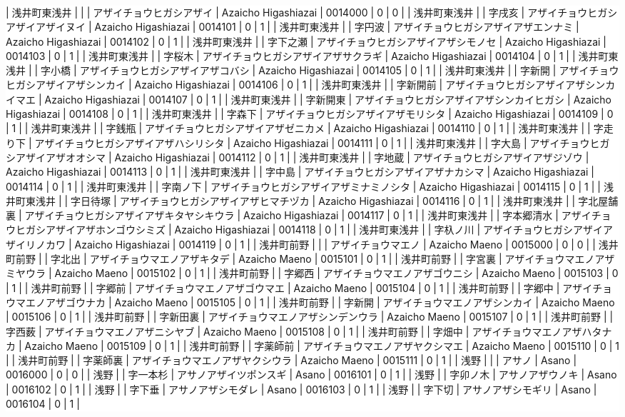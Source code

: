 | 浅井町東浅井 |  |  | アザイチョウヒガシアザイ | Azaicho Higashiazai | 0014000 | 0 | 0 |
| 浅井町東浅井 |  | 字戌亥 | アザイチョウヒガシアザイアザイヌイ | Azaicho Higashiazai | 0014101 | 0 | 1 |
| 浅井町東浅井 |  | 字円波 | アザイチョウヒガシアザイアザエンナミ | Azaicho Higashiazai | 0014102 | 0 | 1 |
| 浅井町東浅井 |  | 字下之瀬 | アザイチョウヒガシアザイアザシモノセ | Azaicho Higashiazai | 0014103 | 0 | 1 |
| 浅井町東浅井 |  | 字桜木 | アザイチョウヒガシアザイアザサクラギ | Azaicho Higashiazai | 0014104 | 0 | 1 |
| 浅井町東浅井 |  | 字小橋 | アザイチョウヒガシアザイアザコバシ | Azaicho Higashiazai | 0014105 | 0 | 1 |
| 浅井町東浅井 |  | 字新開 | アザイチョウヒガシアザイアザシンカイ | Azaicho Higashiazai | 0014106 | 0 | 1 |
| 浅井町東浅井 |  | 字新開前 | アザイチョウヒガシアザイアザシンカイマエ | Azaicho Higashiazai | 0014107 | 0 | 1 |
| 浅井町東浅井 |  | 字新開東 | アザイチョウヒガシアザイアザシンカイヒガシ | Azaicho Higashiazai | 0014108 | 0 | 1 |
| 浅井町東浅井 |  | 字森下 | アザイチョウヒガシアザイアザモリシタ | Azaicho Higashiazai | 0014109 | 0 | 1 |
| 浅井町東浅井 |  | 字銭瓶 | アザイチョウヒガシアザイアザゼニカメ | Azaicho Higashiazai | 0014110 | 0 | 1 |
| 浅井町東浅井 |  | 字走り下 | アザイチョウヒガシアザイアザハシリシタ | Azaicho Higashiazai | 0014111 | 0 | 1 |
| 浅井町東浅井 |  | 字大島 | アザイチョウヒガシアザイアザオオシマ | Azaicho Higashiazai | 0014112 | 0 | 1 |
| 浅井町東浅井 |  | 字地蔵 | アザイチョウヒガシアザイアザジゾウ | Azaicho Higashiazai | 0014113 | 0 | 1 |
| 浅井町東浅井 |  | 字中島 | アザイチョウヒガシアザイアザナカシマ | Azaicho Higashiazai | 0014114 | 0 | 1 |
| 浅井町東浅井 |  | 字南ノ下 | アザイチョウヒガシアザイアザミナミノシタ | Azaicho Higashiazai | 0014115 | 0 | 1 |
| 浅井町東浅井 |  | 字日待塚 | アザイチョウヒガシアザイアザヒマチヅカ | Azaicho Higashiazai | 0014116 | 0 | 1 |
| 浅井町東浅井 |  | 字北屋舗裏 | アザイチョウヒガシアザイアザキタヤシキウラ | Azaicho Higashiazai | 0014117 | 0 | 1 |
| 浅井町東浅井 |  | 字本郷清水 | アザイチョウヒガシアザイアザホンゴウシミズ | Azaicho Higashiazai | 0014118 | 0 | 1 |
| 浅井町東浅井 |  | 字杁ノ川 | アザイチョウヒガシアザイアザイリノカワ | Azaicho Higashiazai | 0014119 | 0 | 1 |
| 浅井町前野 |  |  | アザイチョウマエノ | Azaicho Maeno | 0015000 | 0 | 0 |
| 浅井町前野 |  | 字北出 | アザイチョウマエノアザキタデ | Azaicho Maeno | 0015101 | 0 | 1 |
| 浅井町前野 |  | 字宮裏 | アザイチョウマエノアザミヤウラ | Azaicho Maeno | 0015102 | 0 | 1 |
| 浅井町前野 |  | 字郷西 | アザイチョウマエノアザゴウニシ | Azaicho Maeno | 0015103 | 0 | 1 |
| 浅井町前野 |  | 字郷前 | アザイチョウマエノアザゴウマエ | Azaicho Maeno | 0015104 | 0 | 1 |
| 浅井町前野 |  | 字郷中 | アザイチョウマエノアザゴウナカ | Azaicho Maeno | 0015105 | 0 | 1 |
| 浅井町前野 |  | 字新開 | アザイチョウマエノアザシンカイ | Azaicho Maeno | 0015106 | 0 | 1 |
| 浅井町前野 |  | 字新田裏 | アザイチョウマエノアザシンデンウラ | Azaicho Maeno | 0015107 | 0 | 1 |
| 浅井町前野 |  | 字西薮 | アザイチョウマエノアザニシヤブ | Azaicho Maeno | 0015108 | 0 | 1 |
| 浅井町前野 |  | 字畑中 | アザイチョウマエノアザハタナカ | Azaicho Maeno | 0015109 | 0 | 1 |
| 浅井町前野 |  | 字薬師前 | アザイチョウマエノアザヤクシマエ | Azaicho Maeno | 0015110 | 0 | 1 |
| 浅井町前野 |  | 字薬師裏 | アザイチョウマエノアザヤクシウラ | Azaicho Maeno | 0015111 | 0 | 1 |
| 浅野 |  |  | アサノ | Asano | 0016000 | 0 | 0 |
| 浅野 |  | 字一本杉 | アサノアザイツポンスギ | Asano | 0016101 | 0 | 1 |
| 浅野 |  | 字卯ノ木 | アサノアザウノキ | Asano | 0016102 | 0 | 1 |
| 浅野 |  | 字下垂 | アサノアザシモダレ | Asano | 0016103 | 0 | 1 |
| 浅野 |  | 字下切 | アサノアザシモギリ | Asano | 0016104 | 0 | 1 |